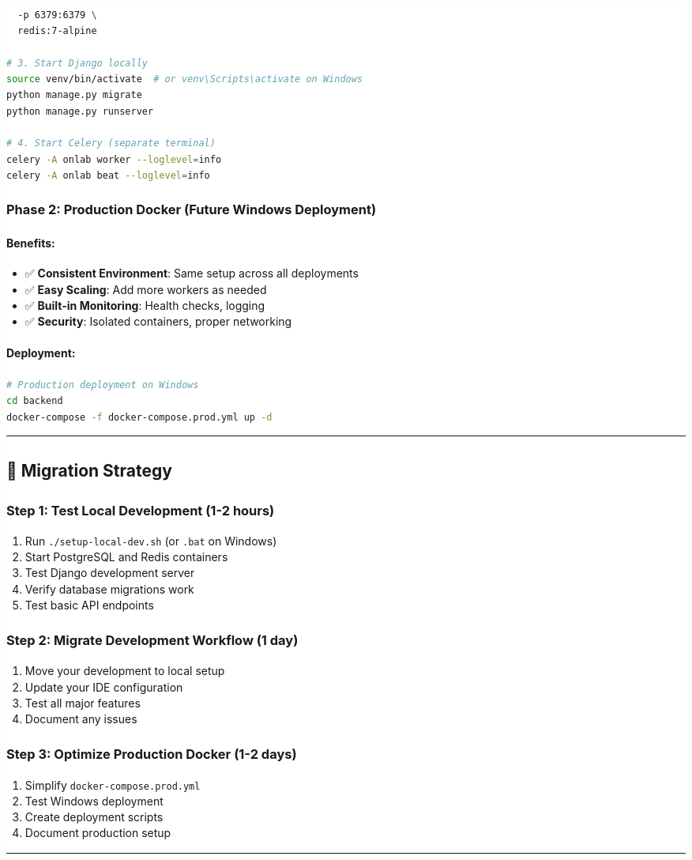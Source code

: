 ```bash
  -p 6379:6379 \
  redis:7-alpine

# 3. Start Django locally
source venv/bin/activate  # or venv\Scripts\activate on Windows
python manage.py migrate
python manage.py runserver

# 4. Start Celery (separate terminal)
celery -A onlab worker --loglevel=info
celery -A onlab beat --loglevel=info
```

### **Phase 2: Production Docker (Future Windows Deployment)**

#### **Benefits:**
- ✅ **Consistent Environment**: Same setup across all deployments
- ✅ **Easy Scaling**: Add more workers as needed
- ✅ **Built-in Monitoring**: Health checks, logging
- ✅ **Security**: Isolated containers, proper networking

#### **Deployment:**
```bash
# Production deployment on Windows
cd backend
docker-compose -f docker-compose.prod.yml up -d
```

---

## 🔧 **Migration Strategy**

### **Step 1: Test Local Development (1-2 hours)**
1. Run `./setup-local-dev.sh` (or `.bat` on Windows)
2. Start PostgreSQL and Redis containers
3. Test Django development server
4. Verify database migrations work
5. Test basic API endpoints

### **Step 2: Migrate Development Workflow (1 day)**
1. Move your development to local setup
2. Update your IDE configuration
3. Test all major features
4. Document any issues

### **Step 3: Optimize Production Docker (1-2 days)**
1. Simplify `docker-compose.prod.yml`
2. Test Windows deployment
3. Create deployment scripts
4. Document production setup

---